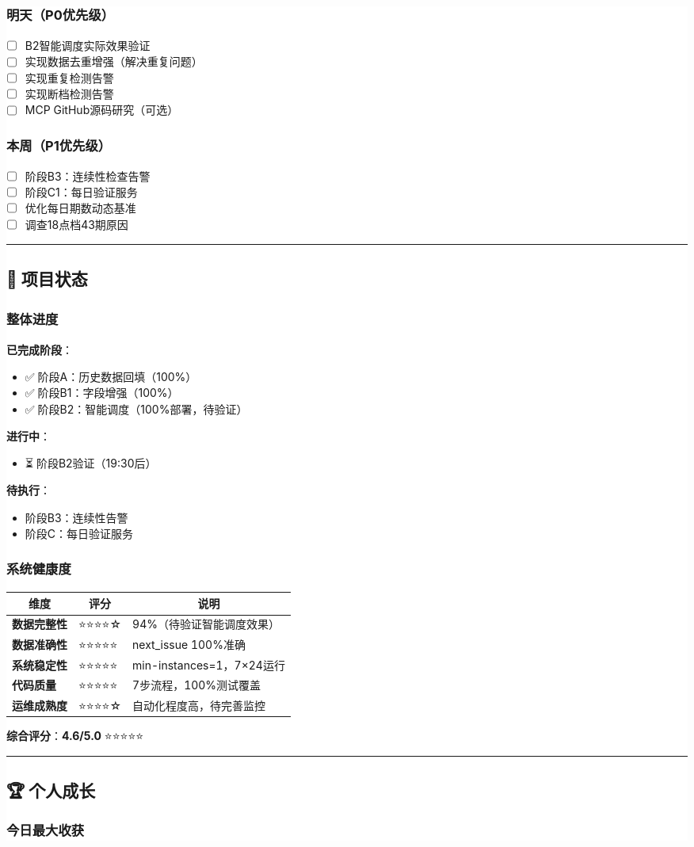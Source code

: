 ### 明天（P0优先级）
- [ ] B2智能调度实际效果验证
- [ ] 实现数据去重增强（解决重复问题）
- [ ] 实现重复检测告警
- [ ] 实现断档检测告警
- [ ] MCP GitHub源码研究（可选）

### 本周（P1优先级）
- [ ] 阶段B3：连续性检查告警
- [ ] 阶段C1：每日验证服务
- [ ] 优化每日期数动态基准
- [ ] 调查18点档43期原因

---

## 🎯 项目状态

### 整体进度

**已完成阶段**：
- ✅ 阶段A：历史数据回填（100%）
- ✅ 阶段B1：字段增强（100%）
- ✅ 阶段B2：智能调度（100%部署，待验证）

**进行中**：
- ⏳ 阶段B2验证（19:30后）

**待执行**：
- 阶段B3：连续性告警
- 阶段C：每日验证服务

### 系统健康度

| 维度 | 评分 | 说明 |
|------|------|------|
| **数据完整性** | ⭐⭐⭐⭐☆ | 94%（待验证智能调度效果） |
| **数据准确性** | ⭐⭐⭐⭐⭐ | next_issue 100%准确 |
| **系统稳定性** | ⭐⭐⭐⭐⭐ | min-instances=1，7×24运行 |
| **代码质量** | ⭐⭐⭐⭐⭐ | 7步流程，100%测试覆盖 |
| **运维成熟度** | ⭐⭐⭐⭐☆ | 自动化程度高，待完善监控 |

**综合评分**：**4.6/5.0** ⭐⭐⭐⭐⭐

---

## 🏆 个人成长

### 今日最大收获
